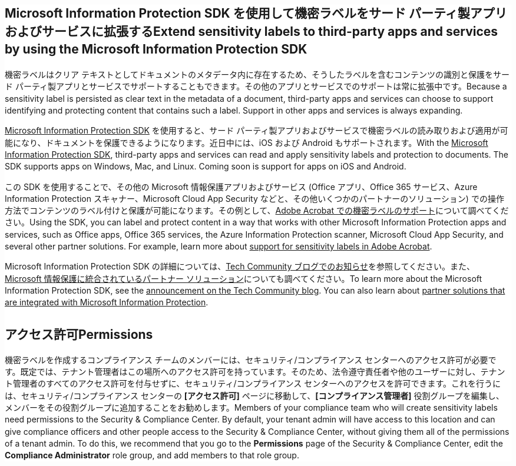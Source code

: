## <a name="extend-sensitivity-labels-to-third-party-apps-and-services-by-using-the-microsoft-information-protection-sdk"></a><span data-ttu-id="5dd33-301">Microsoft Information Protection SDK を使用して機密ラベルをサード パーティ製アプリおよびサービスに拡張する</span><span class="sxs-lookup"><span data-stu-id="5dd33-301">Extend sensitivity labels to third-party apps and services by using the Microsoft Information Protection SDK</span></span>

<span data-ttu-id="5dd33-p150">機密ラベルはクリア テキストとしてドキュメントのメタデータ内に存在するため、そうしたラベルを含むコンテンツの識別と保護をサード パーティ製アプリとサービスでサポートすることもできます。その他のアプリとサービスでのサポートは常に拡張中です。</span><span class="sxs-lookup"><span data-stu-id="5dd33-p150">Because a sensitivity label is persisted as clear text in the metadata of a document, third-party apps and services can choose to support identifying and protecting content that contains such a label. Support in other apps and services is always expanding.</span></span>

<span data-ttu-id="5dd33-p151">[Microsoft Information Protection SDK](https://docs.microsoft.com/ja-JP/information-protection/develop/) を使用すると、サード パーティ製アプリおよびサービスで機密ラベルの読み取りおよび適用が可能になり、ドキュメントを保護できるようになります。近日中には、iOS および Android もサポートされます。</span><span class="sxs-lookup"><span data-stu-id="5dd33-p151">With the [Microsoft Information Protection SDK](https://docs.microsoft.com/ja-JP/information-protection/develop/), third-party apps and services can read and apply sensitivity labels and protection to documents. The SDK supports apps on Windows, Mac, and Linux. Coming soon is support for apps on iOS and Android.</span></span>

<span data-ttu-id="5dd33-p152">この SDK を使用することで、その他の Microsoft 情報保護アプリおよびサービス (Office アプリ、Office 365 サービス、Azure Information Protection スキャナー、Microsoft Cloud App Security などと、その他いくつかのパートナーのソリューション) での操作方法でコンテンツのラベル付けと保護が可能になります。その例として、[Adobe Acrobat での機密ラベルのサポート](https://techcommunity.microsoft.com/t5/Azure-Information-Protection/Starting-October-use-Adobe-Acrobat-Reader-for-PDFs-protected-by/ba-p/262738)について調べてください。</span><span class="sxs-lookup"><span data-stu-id="5dd33-p152">Using the SDK, you can label and protect content in a way that works with other Microsoft Information Protection apps and services, such as Office apps, Office 365 services, the Azure Information Protection scanner, Microsoft Cloud App Security, and several other partner solutions. For example, learn more about [support for sensitivity labels in Adobe Acrobat](https://techcommunity.microsoft.com/t5/Azure-Information-Protection/Starting-October-use-Adobe-Acrobat-Reader-for-PDFs-protected-by/ba-p/262738).</span></span>

<span data-ttu-id="5dd33-p153">Microsoft Information Protection SDK の詳細については、[Tech Community ブログでのお知らせ](https://techcommunity.microsoft.com/t5/Microsoft-Information-Protection/Microsoft-Information-Protection-SDK-Now-Generally-Available/ba-p/263144)を参照してください。また、[Microsoft 情報保護に統合されているパートナー ソリューション](https://techcommunity.microsoft.com/t5/Azure-Information-Protection/Microsoft-Information-Protection-showcases-integrated-partner/ba-p/262657)についても調べてください。</span><span class="sxs-lookup"><span data-stu-id="5dd33-p153">To learn more about the Microsoft Information Protection SDK, see the [announcement on the Tech Community blog](https://techcommunity.microsoft.com/t5/Microsoft-Information-Protection/Microsoft-Information-Protection-SDK-Now-Generally-Available/ba-p/263144). You can also learn about [partner solutions that are integrated with Microsoft Information Protection](https://techcommunity.microsoft.com/t5/Azure-Information-Protection/Microsoft-Information-Protection-showcases-integrated-partner/ba-p/262657).</span></span>

## <a name="permissions"></a><span data-ttu-id="5dd33-311">アクセス許可</span><span class="sxs-lookup"><span data-stu-id="5dd33-311">Permissions</span></span>

<span data-ttu-id="5dd33-p154">機密ラベルを作成するコンプライアンス チームのメンバーには、セキュリティ/コンプライアンス センターへのアクセス許可が必要です。既定では、テナント管理者はこの場所へのアクセス許可を持っています。そのため、法令遵守責任者や他のユーザーに対し、テナント管理者のすべてのアクセス許可を付与せずに、セキュリティ/コンプライアンス センターへのアクセスを許可できます。これを行うには、セキュリティ/コンプライアンス センターの **[アクセス許可]** ページに移動して、**[コンプライアンス管理者]** 役割グループを編集し、メンバーをその役割グループに追加することをお勧めします。</span><span class="sxs-lookup"><span data-stu-id="5dd33-p154">Members of your compliance team who will create sensitivity labels need permissions to the Security & Compliance Center. By default, your tenant admin will have access to this location and can give compliance officers and other people access to the Security & Compliance Center, without giving them all of the permissions of a tenant admin. To do this, we recommend that you go to the **Permissions** page of the Security & Compliance Center, edit the **Compliance Administrator** role group, and add members to that role group.</span></span>
